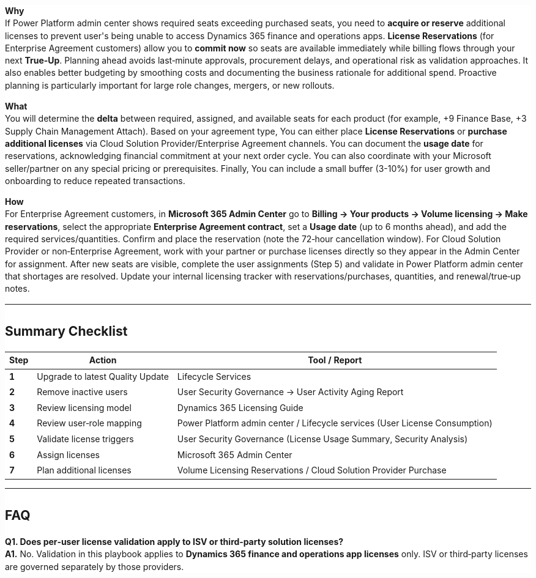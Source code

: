 **Why**  
If Power Platform admin center shows required seats exceeding purchased seats, you need to **acquire or reserve** additional licenses to prevent user's being unable to access Dynamics 365 finance and operations apps. **License Reservations** (for Enterprise Agreement customers) allow you to **commit now** so seats are available immediately while billing flows through your next **True‑Up**. Planning ahead avoids last‑minute approvals, procurement delays, and operational risk as validation approaches. It also enables better budgeting by smoothing costs and documenting the business rationale for additional spend. Proactive planning is particularly important for large role changes, mergers, or new rollouts.

**What**  
You will determine the **delta** between required, assigned, and available seats for each product (for example, +9 Finance Base, +3 Supply Chain Management Attach). Based on your agreement type, You can either place **License Reservations** or **purchase additional licenses** via Cloud Solution Provider/Enterprise Agreement channels. You can document the **usage date** for reservations, acknowledging financial commitment at your next order cycle. You can also coordinate with your Microsoft seller/partner on any special pricing or prerequisites. Finally, You can include a small buffer (3-10%) for user growth and onboarding to reduce repeated transactions.

**How**  
For Enterprise Agreement customers, in **Microsoft 365 Admin Center** go to **Billing → Your products → Volume licensing → Make reservations**, select the appropriate **Enterprise Agreement contract**, set a **Usage date** (up to 6 months ahead), and add the required services/quantities. Confirm and place the reservation (note the 72‑hour cancellation window). For Cloud Solution Provider or non‑Enterprise Agreement, work with your partner or purchase licenses directly so they appear in the Admin Center for assignment. After new seats are visible, complete the user assignments (Step 5) and validate in Power Platform admin center that shortages are resolved. Update your internal licensing tracker with reservations/purchases, quantities, and renewal/true‑up notes.

---

## Summary Checklist

| Step | Action | Tool / Report |
|------|--------|----------------|
| **1** | Upgrade to latest Quality Update | Lifecycle Services |
| **2** | Remove inactive users | User Security Governance → User Activity Aging Report |
| **3** | Review licensing model | Dynamics 365 Licensing Guide |
| **4** | Review user‑role mapping | Power Platform admin center / Lifecycle services (User License Consumption) |
| **5** | Validate license triggers | User Security Governance (License Usage Summary, Security Analysis) |
| **6** | Assign licenses | Microsoft 365 Admin Center |
| **7** | Plan additional licenses | Volume Licensing Reservations / Cloud Solution Provider Purchase |

---

## FAQ
**Q1. Does per‑user license validation apply to ISV or third‑party solution licenses?**  
**A1.** No. Validation in this playbook applies to **Dynamics 365 finance and operations app licenses** only. ISV or third‑party licenses are governed separately by those providers.
